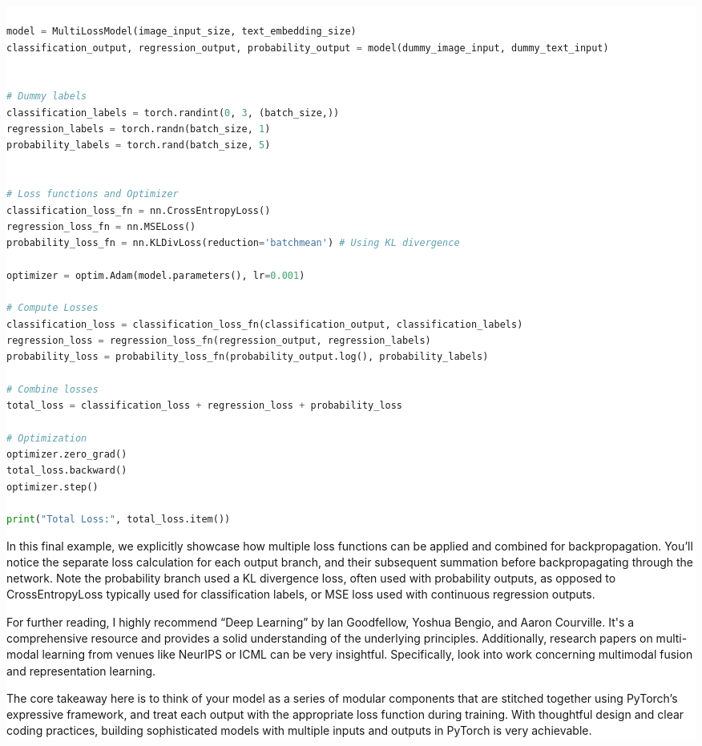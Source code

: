 ```python

model = MultiLossModel(image_input_size, text_embedding_size)
classification_output, regression_output, probability_output = model(dummy_image_input, dummy_text_input)


# Dummy labels
classification_labels = torch.randint(0, 3, (batch_size,))
regression_labels = torch.randn(batch_size, 1)
probability_labels = torch.rand(batch_size, 5)


# Loss functions and Optimizer
classification_loss_fn = nn.CrossEntropyLoss()
regression_loss_fn = nn.MSELoss()
probability_loss_fn = nn.KLDivLoss(reduction='batchmean') # Using KL divergence

optimizer = optim.Adam(model.parameters(), lr=0.001)

# Compute Losses
classification_loss = classification_loss_fn(classification_output, classification_labels)
regression_loss = regression_loss_fn(regression_output, regression_labels)
probability_loss = probability_loss_fn(probability_output.log(), probability_labels)

# Combine losses
total_loss = classification_loss + regression_loss + probability_loss

# Optimization
optimizer.zero_grad()
total_loss.backward()
optimizer.step()

print("Total Loss:", total_loss.item())
```

In this final example, we explicitly showcase how multiple loss functions can be applied and combined for backpropagation. You’ll notice the separate loss calculation for each output branch, and their subsequent summation before backpropagating through the network. Note the probability branch used a KL divergence loss, often used with probability outputs, as opposed to CrossEntropyLoss typically used for classification labels, or MSE loss used with continuous regression outputs.

For further reading, I highly recommend “Deep Learning” by Ian Goodfellow, Yoshua Bengio, and Aaron Courville. It's a comprehensive resource and provides a solid understanding of the underlying principles. Additionally, research papers on multi-modal learning from venues like NeurIPS or ICML can be very insightful. Specifically, look into work concerning multimodal fusion and representation learning.

The core takeaway here is to think of your model as a series of modular components that are stitched together using PyTorch’s expressive framework, and treat each output with the appropriate loss function during training. With thoughtful design and clear coding practices, building sophisticated models with multiple inputs and outputs in PyTorch is very achievable.
